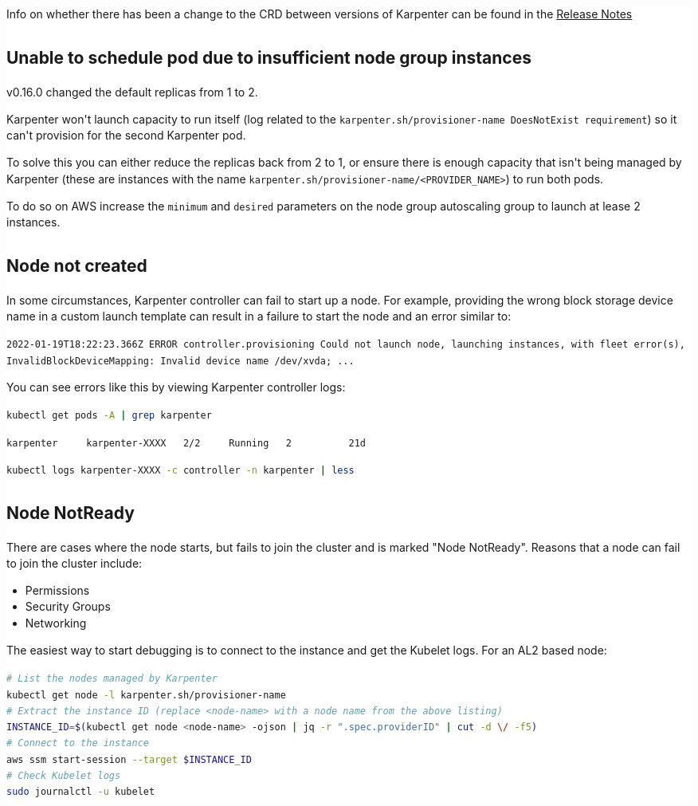 Info on whether there has been a change to the CRD between versions of Karpenter can be found in the [Release Notes](../upgrade-guide/#released-upgrade-notes)

## Unable to schedule pod due to insufficient node group instances

v0.16.0 changed the default replicas from 1 to 2.

Karpenter won't launch capacity to run itself (log related to the `karpenter.sh/provisioner-name DoesNotExist requirement`)
so it can't provision for the second Karpenter pod.

To solve this you can either reduce the replicas back from 2 to 1, or ensure there is enough capacity that isn't being managed by Karpenter
(these are instances with the name `karpenter.sh/provisioner-name/<PROVIDER_NAME>`) to run both pods.

To do so on AWS increase the `minimum` and `desired` parameters on the node group autoscaling group to launch at lease 2 instances.

## Node not created

In some circumstances, Karpenter controller can fail to start up a node.
For example, providing the wrong block storage device name in a custom launch template can result in a failure to start the node and an error similar to:

```
2022-01-19T18:22:23.366Z ERROR controller.provisioning Could not launch node, launching instances, with fleet error(s), InvalidBlockDeviceMapping: Invalid device name /dev/xvda; ...
```

You can see errors like this by viewing Karpenter controller logs:
```bash
kubectl get pods -A | grep karpenter
```
```
karpenter     karpenter-XXXX   2/2     Running   2          21d
```
```bash
kubectl logs karpenter-XXXX -c controller -n karpenter | less
```

## Node NotReady

There are cases where the node starts, but fails to join the cluster and is marked "Node NotReady".
Reasons that a node can fail to join the cluster include:
- Permissions
- Security Groups
- Networking

The easiest way to start debugging is to connect to the instance and get the Kubelet logs.  For an AL2 based node:
```bash
# List the nodes managed by Karpenter
kubectl get node -l karpenter.sh/provisioner-name
# Extract the instance ID (replace <node-name> with a node name from the above listing)
INSTANCE_ID=$(kubectl get node <node-name> -ojson | jq -r ".spec.providerID" | cut -d \/ -f5)
# Connect to the instance
aws ssm start-session --target $INSTANCE_ID
# Check Kubelet logs
sudo journalctl -u kubelet
```
